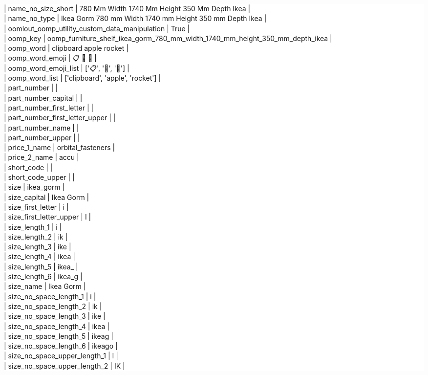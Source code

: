 | name_no_size_short | 780 Mm Width 1740 Mm Height 350 Mm Depth Ikea |  
| name_no_type | Ikea Gorm 780 mm Width 1740 mm Height 350 mm Depth Ikea |  
| oomlout_oomp_utility_custom_data_manipulation | True |  
| oomp_key | oomp_furniture_shelf_ikea_gorm_780_mm_width_1740_mm_height_350_mm_depth_ikea |  
| oomp_word | clipboard apple rocket |  
| oomp_word_emoji | :clipboard: :apple: :rocket: |  
| oomp_word_emoji_list | [':clipboard:', ':apple:', ':rocket:'] |  
| oomp_word_list | ['clipboard', 'apple', 'rocket'] |  
| part_number |  |  
| part_number_capital |  |  
| part_number_first_letter |  |  
| part_number_first_letter_upper |  |  
| part_number_name |  |  
| part_number_upper |  |  
| price_1_name | orbital_fasteners |  
| price_2_name | accu |  
| short_code |  |  
| short_code_upper |  |  
| size | ikea_gorm |  
| size_capital | Ikea Gorm |  
| size_first_letter | i |  
| size_first_letter_upper | I |  
| size_length_1 | i |  
| size_length_2 | ik |  
| size_length_3 | ike |  
| size_length_4 | ikea |  
| size_length_5 | ikea_ |  
| size_length_6 | ikea_g |  
| size_name | Ikea Gorm |  
| size_no_space_length_1 | i |  
| size_no_space_length_2 | ik |  
| size_no_space_length_3 | ike |  
| size_no_space_length_4 | ikea |  
| size_no_space_length_5 | ikeag |  
| size_no_space_length_6 | ikeago |  
| size_no_space_upper_length_1 | I |  
| size_no_space_upper_length_2 | IK |  